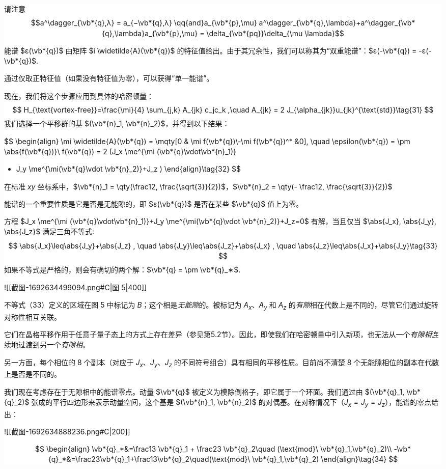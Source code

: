 请注意
$$a^\dagger_{\vb*{q},λ} = a_{−\vb*{q},λ} \qq{and}a_{\vb*{p},\mu} a^\dagger_{\vb*{q},\lambda}+a^\dagger_{\vb*{q},\lambda}a_{\vb*{p},\mu} = \delta_{\vb*{pq}}\delta_{\mu \lambda}$$


能谱 $ε(\vb*{q})$ 由矩阵 $i \widetilde{A}(\vb*{q})$ 的特征值给出。由于其冗余性，我们可以称其为“双重能谱”：$ε(-\vb*{q}) = -ε(-\vb*{q})$. 

通过仅取正特征值（如果没有特征值为零），可以获得“单一能谱”。

现在，我们将这个步骤应用到具体的哈密顿量：
$$
H_{\text{vortex-free}}=\frac{\mi}{4} \sum_{j,k} A_{jk} c_jc_k
,\quad A_{jk} = 2 J_{\alpha_{jk}}u_{jk}^{\text{std}}\tag{31}
$$
我们选择一个平移群的基 $(\vb*{n}_1, \vb*{n}_2)$，并得到以下结果：

$$
\begin{align}
\mi \widetilde{A}(\vb*{q}) = \mqty[0 & \mi f(\vb*{q})\\-\mi f(\vb*{q})^* &0], \quad \epsilon(\vb*{q}) = \pm \abs{f(\vb*{q})}\\
f(\vb*{q}) = 2 (J_x \me^{\mi (\vb*{q}\vdot\vb*{n}_1)}
+ J_y \me^{\mi(\vb*{q}\vdot \vb*{n}_2)}+J_z
)
\end{align}\tag{32}
$$

在标准 $xy$ 坐标系中，$\vb*{n}_1 = \qty(\frac12, \frac{\sqrt{3}}{2})$，$\vb*{n}_2 = \qty(- \frac12, \frac{\sqrt{3}}{2})$

能谱的一个重要性质是它是否是无能隙的，即 $ε(\vb*{q})$ 是否在某些 $\vb*{q}$ 值上为零。

方程 $J_x \me^{\mi (\vb*{q}\vdot\vb*{n}_1)}+J_y \me^{\mi(\vb*{q}\vdot \vb*{n}_2)}+J_z=0$ 有解，当且仅当 $\abs{J_x}, \abs{J_y}, \abs{J_z}$ 满足三角不等式:
$$
\abs{J_x}\leq\abs{J_y}+\abs{J_z}
, \quad \abs{J_y}\leq\abs{J_z}+\abs{J_x}
, \quad \abs{J_z}\leq\abs{J_x}+\abs{J_y}\tag{33}
$$
如果不等式是严格的，则会有确切的两个解：$\vb*{q} = \pm \vb*{q}_∗$.

![[截图-1692634499094.png#C|图 5|400]]

不等式（33）定义的区域在图 5 中标记为 $B$；这个相是*无能隙*的。被标记为 $A_x$、$A_y$ 和 $A_z$ 的*有隙*相在代数上是不同的，尽管它们通过旋转对称性相互关联。

它们在晶格平移作用于任意子量子态上的方式上存在差异（参见第5.2节）。因此，即使我们在哈密顿量中引入新项，也无法从一个*有隙相*连续地过渡到另一个*有隙相*。

另一方面，每个相位的 8 个副本（对应于 $J_x$、$J_y$、$J_z$ 的不同符号组合）具有相同的平移性质。目前尚不清楚 8 个无能隙相位的副本在代数上是否是不同的。

我们现在考虑存在于无隙相中的能谱零点。动量 $\vb*{q}$ 被定义为模除倒格子，即它属于一个环面。我们通过由 $(\vb*{q}_1, \vb*{q}_2)$ 张成的平行四边形来表示动量空间，这个基是 $(\vb*{n}_1, \vb*{n}_2)$ 的对偶基。在对称情况下（$J_x = J_y = J_z$），能谱的零点给出：

![[截图-1692634888236.png#C|200]]

$$
\begin{align}
\vb*{q}_*&=\frac13 \vb*{q}_1 + \frac23 \vb*{q}_2\quad (\text{mod}\ \vb*{q}_1,\vb*{q}_2)\\
-\vb*{q}_*&=\frac23\vb*{q}_1+\frac13\vb*{q}_2\quad(\text{mod}\ \vb*{q}_1,\vb*{q}_2)
\end{align}\tag{34}
$$


[^1]: J. Bellissard, A. van Elst, H. Schulz-Baldes, “The noncommutative geometry of the quantum Hall effect,” J. Math. Phys. 35, 5373–5451, (1994), cond-mat/9411052. [[量子霍尔效应的非对易几何]]
[^2]: F.Wilczek, “Magnetic flux, angular momentum, and statistics”, Phys. Rev. Lett. 48, 1144–1146 (1982). [[磁通, 角动量与统计]]
[^3]: F.Wilczek, “Remarks on dyons”, Phys. Rev. Lett. 48, 1146–1149 (1982).
[^4]: G.Moore, N. Seiberg, “Classical and quantum conformal field theory”, Commun. Math. Phys. 123 no. 2, 177–254 (1989).
[^5]: E.Witten, “Quantum field theory and the Jones polynomial”, Commun. Math. Phys. 121 no. 3, 351–399 (1989).
[^6]: K. Fredenhagen, K. H. Rehren, B. Schroer, “Superselection sectors with braid group statistics and exchange algebras, I: General theory”, Commun. Math. Phys. 125 no. 2, 201–226 (1989).
[^7]: J. Fr¨ohlich, F.Gabbiani, “Braid statistics in local quantum field theory”, Rev. Math. Phys. 2 no. 3, 251–353 (1990).
[^8]: R. B. Laughlin, “Anomalous quantum Hall effect — an incompressible quantum fluid with fractionally charged excitations,” Phys. Rev. Lett. 50, 1395–1398 (1983).
[^9]: L. Saminadayar, D. C.Glattli, Y. Jin, B. Etienne, “Observation of the e/3 fractionally charged Laughlin quasiparticles”, Phys. Rev. Lett. 79, 2526–2529 (1997), cond-mat/9706307.
[^10]: R. de-Picciotto, M. Reznikov, M. Heiblum, V. Umansky, G. Bunin, D.Mahalu, “Direct observation of a fractional charge”, Nature 389, 162–164 (1997), cond-mat/9707289.
[^11]: B. I. Halperin , “Statistics of quasiparticles and the hierarchy of fractional quantized Hall states”, Phys. Rev. Lett. 52, 1583–1586 (1984).
[^12]: D. Arovas, J. R. Schrieffer, and F.Wilczek, “Fractional statistics and the quantum Hall effect”, Phys. Rev. Lett. 53, 722–723 (1984).
[^13]: F. E. Camino, W. Zhou, V. J.Goldman, “Direct observation of fractional statistics in two dimensions”, cond-mat/0502406.
[^14]: G.Moore, N. Read, “Nonabelions in the fractional quantum Hall effect,” Nucl. Phys. B 360, 362–396 (1991).
[^15]: G.Moore, N. Read, “Fractional quantum Hall effect and nonabelian statistics”, hep-th/9202001.
[^16]: M. B. Hastings, “Lieb-Schultz-Mattis in higher dimensions”, Phys. Rev. B 69, 104431 (2004), cond-mat/0305505.
[^17]: P.W. Anderson, “Resonating valence bond: A new kind of insulator?”, Mat. Res. Bull. 8, 153–160 (1973).
[^18]: P.W. Anderson, “The resonating valence bond in La2CuO4 and superconductivity”, Science 235, 1196–1198 (1987).
[^19]: R.Moessner, S. L. Sondhi, “Resonating valence bond phase in the triangular lattice quantum dimer model”, Phys. Rev. Lett. 86, 1881–1884 (2001), cond-mat/0007378.
[^20]: N. Read, B. Chakraborty, “Statistics of the excitations of the resonating-valence-bond state”, Phys. Rev. B 40, 7133–7140 (1989).
[^21]: T. Senthil, M. P. A. Fisher, “Fractionalization in the cuprates: Detecting the topological order”, Phys. Rev. Lett. 86, 292–295 (2001), cond-mat/0006481.
[^22]: D. A. Bonn, J. C.Wynn, B.W.Gardner, Yu-Ju Lin, Ruixing Liang, W. N. Hardy, J. R. Kirtley, K. A.Moler, “A limit on spin-charge separation in high-Tc superconductors from the absence of a vortex-memory effect”, Nature 414, 887–889 (2001).
[^23]: R. Coldea, D. A. Tennant, A.M. Tsvelik, Z. Tylczynski, “Experimental realization of a 2d fractional quantum spin liquid”, Phys. Rev. Lett. 86, 1335–1338 (2001), cond-mat/0007172.
[^24]: A. Yu. Kitaev, “Fault-tolerant quantum computation by anyons”, Annals of Physics 303 no. 1, 2–30 (2003), quant-ph/9707021. [[通过任意子的可容错量子计算_Kitaev]]
[^25]: S. Doplicher, J. E. Roberts, “Why there is a field algebra with a compact gauge group describing the superselection structure in particle physics”, Commun. Math. Phys. 131 no. 1, 51–107 (1990).
[^26]: S. Doplicher, J. E. Roberts, “A new duality theory for compact groups” Invent. Math. 98 no. 1, 157–218 (1989).
[^27]: M. H. Freedman, M. Larsen, Z.Wang, “A modular functor which is universal for quantum computation”, Commun. Math. Phys. 227 no. 3, 605–622 (2002), quant-ph/0001108.
[^28]: T. Einarsson, “Fractional statistics on a torus”, Phys. Rev. Lett. 64, 1995-1998 (1990).
[^29]: A. Ocneanu, unpublished.
[^30]: P. Etingof, D. Nikshych, V. Ostrik, “On fusion categories”, math.QA/0203060.
[^31]: N. Read, E. Rezayi, “Beyond paired quantum Hall states: Parafermions and incompressible states in the first excited Landau level”, Phys. Rev. B, 59 8084–8092 (1999), cond-mat/9809384.
[^32]: R.W. Ogburn, J. Preskill, “Topological quantum computation”, Lecture Notes in Computer Science 1509, C. P.Williams (ed.) QCQC’98, pp. 341–356, Springer-Verlag (1999).
[^33]: J. Preskill, “Fault-tolerant quantum computation”, quant-ph/9712048.
[^34]: C.Mochon, “Anyon computers with smaller groups”, Phys. Rev. A 69, 032306 (2004), quant-ph/0306063.
[^35]: M. H. Freedman “Amagnetic model with a possible Chern-Simons phase”, Commun. Math. Phys. 234 no. 1, 129–183 (2003), quant-ph/0110060.
[^36]: M. Freedman, C. Nayak, K. Shtengel, K.Walker, Z.Wang, “A Class of P, T-Invariant Topological Phases of Interacting Electrons”, cond-mat/0307511.
[^37]: M. Freedman, C. Nayak, K. Shtengel, “Non-Abelian topological phases in an extended Hubbard model”, cond-mat/0309120.
[^38]: B. Dou¸cot, J. Vidal, “Pairing of Cooper Pairs in a Fully Frustrated Josephson Junction Chain”, Phys. Rev. Lett. 88, 227005 (2002)cond-mat/0202115.
[^41]: B. Dou¸cot, L. B. Ioffe, M. V. Feigel’man, “Discrete non-Abelian gauge theories in two-dimensional lattices and their realizations in Josephson-junction arrays”, Phys. Rev. B 69, 214501 (2004), cond-mat/0302104.
[^42]: L.-M. Duan, E. Demler, M. D. Lukin Phys. Rev. Lett. 91, 090402 (2003), cond-mat/0210564.
[^43]: D. J. Thouless, M. Kohmoto, M. P. Nightingale, M. den Nijs, “Quantized Hall conductance in a two-dimensional periodic potential,” Phys. Rev. Lett. 49, 405–408 (1982).
[^44]: J. E. Avron, R. Seiler, B. Simon, “Homotopy and quantization in condensed matter physics,” Phys. Rev. Lett. 51, 51–53, (1983).
[^45]: A. Connes, “Noncommutative Geometry”, Academic Press (1994).
[^46]: G. E. Volovik, “Analog of quantum Hall-effect in a superfluid 3He film” Zh. Eksp. Teor. Fiz. 94 no. 9, 123–137 (1988) (in Russian) [English translation: Sov. Phys. JETP 67, 1804 (1988)].
[^47]: G. E. Volovik, V.M. Yakovenko, “Fractional charge, spin and statistics of solitons in superfluid 3He film”, J. Phys.: Condens. Matter 1, 5263–5274 (1989).
[^48]: N. Read, D.Green, “Paired states of fermions in two-dimensions with breaking of parity and time reversal symmetries, and the fractional quantum Hall effect,” Phys. Rev. B 61, 10267 (2000), cond-mat/9906453.
[^49]: A.M. Tsvelik, “Quantum field theory in condensed matter physics”, Cambridge University Press, 2nd edition (2003).
[50]: E. H. Lieb, “Flux phase of the half-filled band”, Phys. Rev. Lett. 73, 2158–2161 (1994), cond-mat/9410025. [[半填充带的通量相]]
[^51]: B. I. Halperin “Quantized Hall conductance, current-carrying edge states, and the existence of extended states in a two-dimensional disordered potential,” Phys. Rev. B 25, 2185–2190 (1983).
[^52]: Y. Hatsugai, “Chern number and edge states in the integer quantum Hall effect,” Phys. Rev. Lett. 71, 3697–3700 (1993).
[^53]: H. Schulz-Baldes, J. Kellendonk, T. Richter, “Simultaneous quantization of edge and bulk Hall conductivity,” J. Phys. A: Math. Gen. 33 L27–L32 (2000), cond-mat/9912186.
[^54]: J. Kellendonk, T. Richter, H. Schulz-Baldes, “Edge current channels and Chern numbers in the integer quantum Hall effect,” Rev. Math. Phys. 14 no. 1, 87–119 (2002).
[^55]: G. E. Volovik, “Quantum Hall and chiral edge states in thin 3He-A film”, Pis’ma v ZhETF 55 no. 6, 363–367 (1992) [JETP Letters, 55 368–373 (1992)].
[^56]: C. L. Kane, M. P. A. Fisher, “Quantized thermal transport in the fractional quantum Hall effect”, Phys. Rev. B 55, 15832–15837 (1997), cond-mat/9603118.
[^57]: A. Cappelli, M. Huerta, G. R. Zemba, “Thermal transport in chiral conformal theories and hierarchical quantum Hall states”, Nucl. Phys. B 636 no. 3, 568–582 (2002), cond-mat/0111437.
[^58]: U. Sivan, Y. Imry, “Multichannel Landauer formula for thermoelectric transport with application to thermopower near the mobility edge”, Phys. Rev. B 33, 551–558 (1986).
[^59]: L. Alvarez-Gaume, E.Witten, “Gravitational anomalies”, Nucl. Phys. B 234 no. 2, 269–330 (1984).
[^60]: G. E. Volovik, “The gravitational topological Chern-Simons term in a film of superfluid 3He-A”, Pis’ma v ZhETF 51 no. 2, 111–114 (1990) (in Russian) [English translation: JETP Letters, 51 125–128 (1990)].
[^61]: K. H. Rehren, “Braid group statistics and their superselection rules” in The algebraic theory of superselection sectors, D. Kastler (ed.) Proceedings Palermo 1989, pp. 333–355, World Scientific Publishing (1990).
[^62]: E. Verlinde, “Fusion rules and modular transformations in 2D conformal field theory”, Nucl. Phys. B 300, 360–376 (1988).
[^63]: P. Di Francesco, P.Mathieu, D. S´en´echal, “Conformal field theory”, Springer (1996).
[^64]: A. Yu. Kitaev, “Unpaired Majorana fermions in quantum wires”, cond-mat/0010440.
[^65]: D. A. Ivanov, “Non-Abelian statistics of half-quantum vortices in p-wave superconductors”, Phys. Rev. Lett. 86, 268–271 (2001), cond-mat/0005069.
[^66]: N. Reshetikhin, V.G. Turaev, “Invariants of 3-manifolds via link polynomials and quantum groups”, Inventiones Mathematicae 103 no. 3, 547–597 (1991).
[^67]: K.Walker, “On Witten’s 3-manifold invariants”, http://canyon23.net/math/ (1991).
[^68]: V.G. Turaev, “Quantum invariants of knots and 3-manifolds” (de Gruyter Studies in Mathematics 18), de Gruyter (1994).
[^69]: V. Kalmeyer, R. B. Laughlin, “Equivalence of the resonating-valence-bond and fractional quantum Hall states”, Phys. Rev. Lett. 59, 2095–2098 (1987).
[^70]: M. V. Feigel’man, A. Yu. Kitaev, unpublished.
[^71]: R. B. Laughlin, “Quantized Hall conductivity in two dimensions,” Phys. Rev. B 23, 5632–5633 (1981).
[^72]: J. E. Avron, R. Seiler, B. Simon, “Quantum Hall effect and the relative index of projections,” Phys. Rev. Lett. 65, 2185–2189 (1990).
[^73]: J. E. Avron, R. Seiler, B. Simon, “Charge deficiency, charge transport and comparison of dimensions,” Commun. Math. Phys. 159 no. 2, 399–422 (1994), physics/9803014.
[^74]: J. E. Avron, R. Seiler, B. Simon, “The index of a pair of projections,” J. Func. Analysis 120, 220–237 (1994).
[^75]: E.M. Rains, “Correlation functions for symmetrized increasing subsequences”, math.CO/0006097.
[^76]: D. A. Rokhsar, S. A. Kivelson, “Superconductivity and the quantum hard-core dimer gas”, Phys. Rev. Lett. 61, 2376–2379 (1988).
[^77]: E. H. Lieb, D.W. Robinson, “ The finite group velocity of quantum spin systems”, Commun. Math. Phys. 28, 251–257 (1972).
[^78]: R. Haag, “Local quantum physics”, Springer Verlag, 2nd edition (1996).
[^79]: B. Bakalov, A. Kirillov Jr., “Lectures on tensor categories and modular functors” (University Lecture Series 21), American Mathematical Society (2001).
[^80]: C. Kassel, “Quantum groups” (Graduate Texts in Mathematics 155), Springer Verlag (1995).
[^81]: J. Preskill, “Topological quantum computation”, (Chapter 9 of Lecture notes on quantum computation), http://www.theory.caltech.edu/people/preskill/ph229/#lecture (2004).
[^82]: S.Mac Lane, “Categories for the working mathematician” (Graduate Texts in Mathematics 5), Springer Verlag, 2nd edition (1998).
[^83]: J. D. Stasheff, “Homotopy associativity of H-spaces” (parts I and II), Trans. Amer. Math. Soc. 108, 275–292 and 293–312 (1963).
[^84]: J.-L. Loday, “Realization of the Stasheff polytope” Arch. Math. (Basel) 83 no. 3, 267–278 (2004), math.AT/0212126.
[^85]: V.G. Drinfeld, “Quantum groups”, Proceedings of the International Congress of Mathematicians, Berkeley 1986, pages 798–820, Amer. Math. Soc. (1987).
[^86]: F. A. Bias, P. van Driel, M. de Wild Propitius, “Quantum symmetries with discrete gauge symmetries”, Phys. Lett. B 280, 63–70 (1992), hep-th/9203046.
[^87]: R. Dijkgraaf, V. Pasquier, P. Roche, “Quasi Hopf algebras, group cohomology and orbifold models”, Nucl. Phys. B (Proc. Suppl.) 18, 60–72 (1991).
[^88]: F. A. Bias, P. van Driel, M. de Wild Propitius, “Anyons in discrete gauge theories with Chern-Simons term”, Nucl. Phys. B 393, 547–570 (1993), hep-th/9203047.
[^89]: K. Fredenhagen, K. H. Rehren, B. Schroer, “Superselection sectors with braid group statistics and exchange algebras, II: Geometric aspects and conformal covariance”, Rev. Math. Phys. special issue 1, 113–157 (1992).
[^90]: C. Vafa, “Toward classification of conformal theories”, Phys. Lett. B 206, 421–426 (1988).
[^91]: L. Crane, D. N. Yetter, “Deformations of (bi)tensor categories”, Cahiers Topologie G´eom. Diff´erentielle Cat´eg. 39 no. 3, 163–180 (1998), q-alg/9612011.
[^92]: A. A. Davydov, “Twisting of monoidal structures”, q-alg/9703001.
[^93]: D. N. Yetter, “ Functorial knot theory”, (Series on Knots and Everything, 26), World Scientific Publishing (2001).
[^94]: A. Rosenberg, “The existence of fiber functors”, Gelfand Mathematical Seminars 1996–1999, 145–154, Birkh¨auser Boston (2000).
[^95]: X.-G.Wen, “Quantum orders and symmetric spin liquids”, Phys. Rev. B 65, 165113 (2002), cond-mat/0107071. [[量子序与对称自旋液体]]